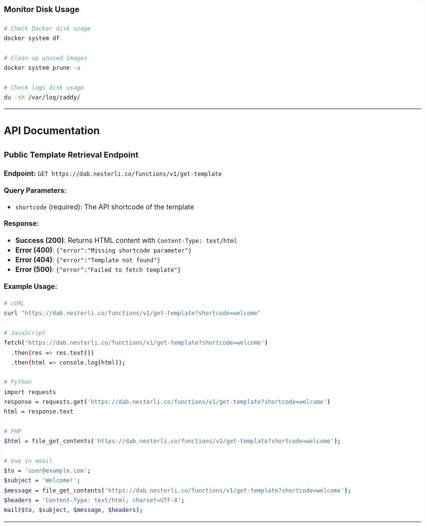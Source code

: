 ### Monitor Disk Usage

```bash
# Check Docker disk usage
docker system df

# Clean up unused images
docker system prune -a

# Check logs disk usage
du -sh /var/log/caddy/
```

---

## API Documentation

### Public Template Retrieval Endpoint

**Endpoint:** `GET https://dab.nesterli.co/functions/v1/get-template`

**Query Parameters:**
- `shortcode` (required): The API shortcode of the template

**Response:**
- **Success (200)**: Returns HTML content with `Content-Type: text/html`
- **Error (400)**: `{"error":"Missing shortcode parameter"}`
- **Error (404)**: `{"error":"Template not found"}`
- **Error (500)**: `{"error":"Failed to fetch template"}`

**Example Usage:**

```bash
# cURL
curl "https://dab.nesterli.co/functions/v1/get-template?shortcode=welcome"

# JavaScript
fetch('https://dab.nesterli.co/functions/v1/get-template?shortcode=welcome')
  .then(res => res.text())
  .then(html => console.log(html));

# Python
import requests
response = requests.get('https://dab.nesterli.co/functions/v1/get-template?shortcode=welcome')
html = response.text

# PHP
$html = file_get_contents('https://dab.nesterli.co/functions/v1/get-template?shortcode=welcome');

# Use in email
$to = 'user@example.com';
$subject = 'Welcome!';
$message = file_get_contents('https://dab.nesterli.co/functions/v1/get-template?shortcode=welcome');
$headers = 'Content-Type: text/html; charset=UTF-8';
mail($to, $subject, $message, $headers);
```

---